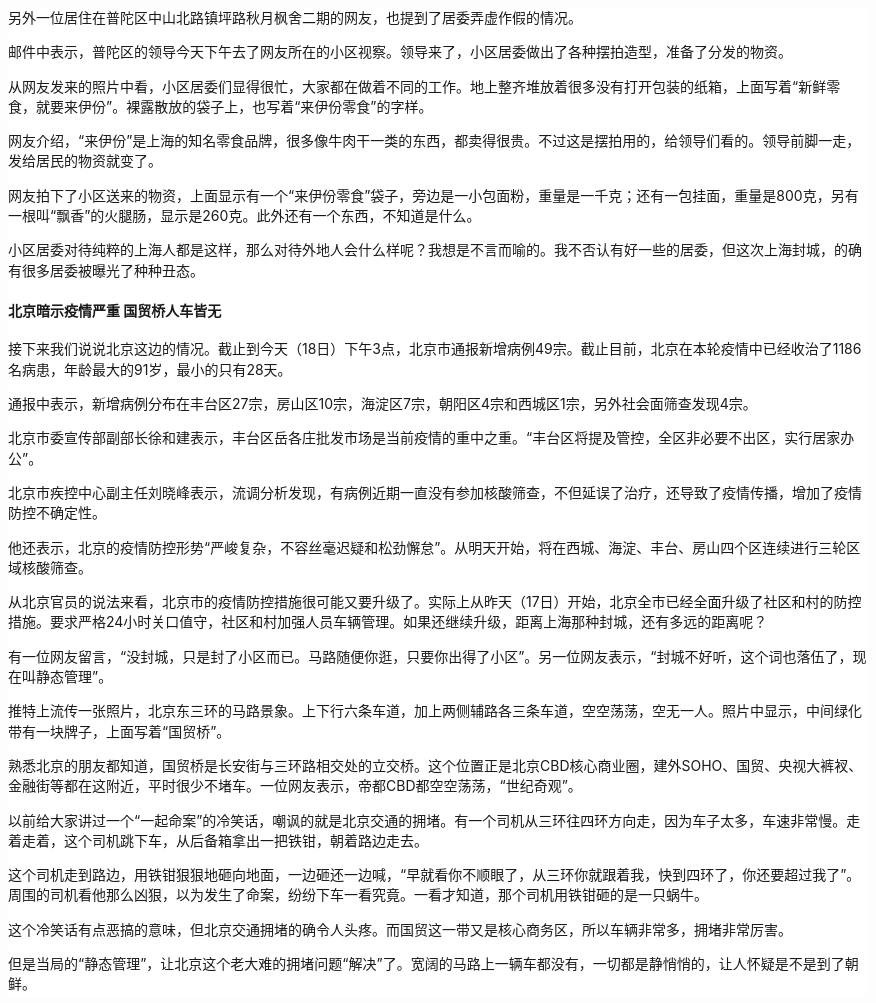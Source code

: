 <p>
 另外一位居住在普陀区中山北路镇坪路秋月枫舍二期的网友，也提到了居委弄虚作假的情况。
</p>
<p>
 邮件中表示，普陀区的领导今天下午去了网友所在的小区视察。领导来了，小区居委做出了各种摆拍造型，准备了分发的物资。
</p>
<p>
 从网友发来的照片中看，小区居委们显得很忙，大家都在做着不同的工作。地上整齐堆放着很多没有打开包装的纸箱，上面写着“新鲜零食，就要来伊份”。裸露散放的袋子上，也写着“来伊份零食”的字样。
</p>
<p>
 网友介绍，“来伊份”是上海的知名零食品牌，很多像牛肉干一类的东西，都卖得很贵。不过这是摆拍用的，给领导们看的。领导前脚一走，发给居民的物资就变了。
</p>
<p>
 网友拍下了小区送来的物资，上面显示有一个“来伊份零食”袋子，旁边是一小包面粉，重量是一千克；还有一包挂面，重量是800克，另有一根叫“飘香”的火腿肠，显示是260克。此外还有一个东西，不知道是什么。
</p>
<p>
 小区居委对待纯粹的上海人都是这样，那么对待外地人会什么样呢？我想是不言而喻的。我不否认有好一些的居委，但这次上海封城，的确有很多居委被曝光了种种丑态。
</p>
<h4>
 北京暗示疫情严重 国贸桥人车皆无
</h4>
<p>
 接下来我们说说北京这边的情况。截止到今天（18日）下午3点，北京市通报新增病例49宗。截止目前，北京在本轮疫情中已经收治了1186名病患，年龄最大的91岁，最小的只有28天。
</p>
<p>
 通报中表示，新增病例分布在丰台区27宗，房山区10宗，海淀区7宗，朝阳区4宗和西城区1宗，另外社会面筛查发现4宗。
</p>
<p>
 北京市委宣传部副部长徐和建表示，丰台区岳各庄批发市场是当前疫情的重中之重。“丰台区将提及管控，全区非必要不出区，实行居家办公”。
</p>
<p>
 北京市疾控中心副主任刘晓峰表示，流调分析发现，有病例近期一直没有参加核酸筛查，不但延误了治疗，还导致了疫情传播，增加了疫情防控不确定性。
</p>
<p>
 他还表示，北京的疫情防控形势“严峻复杂，不容丝毫迟疑和松劲懈怠”。从明天开始，将在西城、海淀、丰台、房山四个区连续进行三轮区域核酸筛查。
</p>
<p>
 从北京官员的说法来看，北京市的疫情防控措施很可能又要升级了。实际上从昨天（17日）开始，北京全市已经全面升级了社区和村的防控措施。要求严格24小时关口值守，社区和村加强人员车辆管理。如果还继续升级，距离上海那种封城，还有多远的距离呢？
</p>
<p>
 有一位网友留言，“没封城，只是封了小区而已。马路随便你逛，只要你出得了小区”。另一位网友表示，“封城不好听，这个词也落伍了，现在叫静态管理”。
</p>
<p>
 推特上流传一张照片，北京东三环的马路景象。上下行六条车道，加上两侧辅路各三条车道，空空荡荡，空无一人。照片中显示，中间绿化带有一块牌子，上面写着“国贸桥”。
</p>
<p>
 熟悉北京的朋友都知道，国贸桥是长安街与三环路相交处的立交桥。这个位置正是北京CBD核心商业圈，建外SOHO、国贸、央视大裤衩、金融街等都在这附近，平时很少不堵车。一位网友表示，帝都CBD都空空荡荡，“世纪奇观”。
</p>
<p>
 以前给大家讲过一个“一起命案”的冷笑话，嘲讽的就是北京交通的拥堵。有一个司机从三环往四环方向走，因为车子太多，车速非常慢。走着走着，这个司机跳下车，从后备箱拿出一把铁钳，朝着路边走去。
</p>
<p>
 这个司机走到路边，用铁钳狠狠地砸向地面，一边砸还一边喊，“早就看你不顺眼了，从三环你就跟着我，快到四环了，你还要超过我了”。周围的司机看他那么凶狠，以为发生了命案，纷纷下车一看究竟。一看才知道，那个司机用铁钳砸的是一只蜗牛。
</p>
<p>
 这个冷笑话有点恶搞的意味，但北京交通拥堵的确令人头疼。而国贸这一带又是核心商务区，所以车辆非常多，拥堵非常厉害。
</p>
<p>
 但是当局的“静态管理”，让北京这个老大难的拥堵问题“解决”了。宽阔的马路上一辆车都没有，一切都是静悄悄的，让人怀疑是不是到了朝鲜。
</p>
<p>